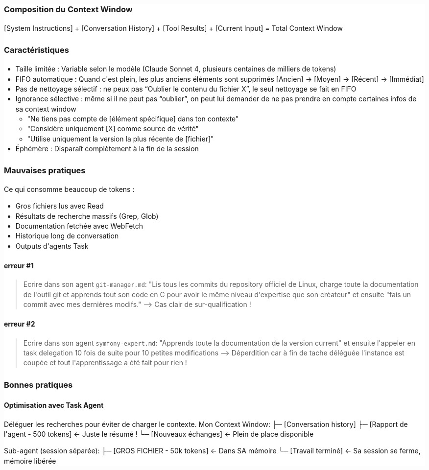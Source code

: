 ### Composition du Context Window
[System Instructions] + [Conversation History] + [Tool Results] + [Current Input] = Total Context Window

### Caractéristiques
- Taille limitée : Variable selon le modèle (Claude Sonnet 4, plusieurs centaines de milliers de tokens)
- FIFO automatique : Quand c'est plein, les plus anciens éléments sont supprimés [Ancien] → [Moyen] → [Récent] → [Immédiat]
- Pas de nettoyage sélectif : ne peux pas “Oublier le contenu du fichier X”, le seul nettoyage se fait en FIFO
- Ignorance sélective : même si il ne peut pas “oublier”, on peut lui demander de ne pas prendre en compte certaines infos de sa context window
    - "Ne tiens pas compte de [élément spécifique] dans ton contexte"
    - "Considère uniquement [X] comme source de vérité"
    - "Utilise uniquement la version la plus récente de [fichier]"
- Éphémère : Disparaît complètement à la fin de la session

### Mauvaises pratiques
Ce qui consomme beaucoup de tokens :
- Gros fichiers lus avec Read
- Résultats de recherche massifs (Grep, Glob)
- Documentation fetchée avec WebFetch
- Historique long de conversation
- Outputs d'agents Task

#### erreur #1
> Ecrire dans son agent `git-manager.md`: "Lis tous les commits du repository officiel de Linux, charge toute la documentation de l'outil git et apprends tout son code en C pour avoir le même niveau d'expertise que son créateur" et ensuite "fais un commit avec mes dernières modifs." --> Cas clair de sur-qualification !

#### erreur #2
> Ecrire dans son agent `symfony-expert.md`: "Apprends toute la documentation de la version current" et ensuite l'appeler en task delegation 10 fois de suite pour 10 petites modifications --> Déperdition car à fin de tache déléguée l'instance est coupée et tout l'apprentissage a été fait pour rien !

### Bonnes pratiques

#### Optimisation avec Task Agent
Déléguer les recherches pour éviter de charger le contexte.
Mon Context Window:
 ├─ [Conversation history]
 ├─ [Rapport de l'agent - 500 tokens] ← Juste le résumé !
 └─ [Nouveaux échanges] ← Plein de place disponible

Sub-agent (session séparée):
 ├─ [GROS FICHIER - 50k tokens] ← Dans SA mémoire
 └─ [Travail terminé] ← Sa session se ferme, mémoire libérée
